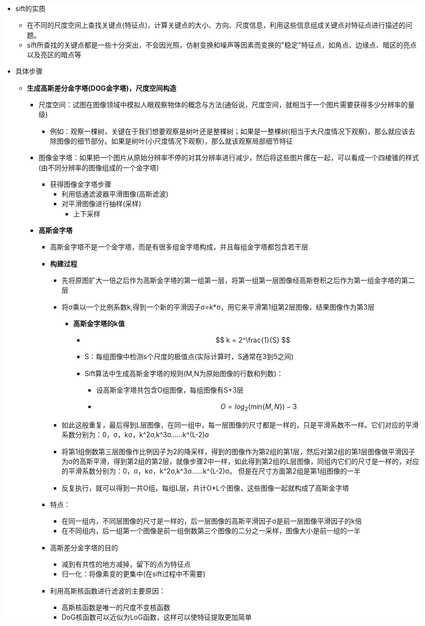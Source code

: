 - sift的实质
  - 在不同的尺度空间上查找关键点(特征点)，计算关键点的大小、方向、尺度信息，利用这些信息组成关键点对特征点进行描述的问题。
  - sift所查找的关键点都是一些十分突出，不会因光照，仿射变换和噪声等因素而变换的"稳定"特征点，如角点、边缘点、暗区的亮点以及亮区的暗点等
  
- 具体步骤
  - **生成高斯差分金字塔(DOG金字塔)，尺度空间构造**
    - 尺度空间：试图在图像领域中模拟人眼观察物体的概念与方法(通俗说，尺度空间，就相当于一个图片需要获得多少分辨率的量级)
      
      - 例如：观察一棵树，关键在于我们想要观察是树叶还是整棵树；如果是一整棵树(相当于大尺度情况下观察)，那么就应该去除图像的细节部分。如果是树叶(小尺度情况下观察)，那么就该观察局部细节特征
    - 图像金字塔：如果把一个图片从原始分辨率不停的对其分辨率进行减少，然后将这些图片摞在一起，可以看成一个四棱锥的样式(由不同分辨率的图像组成的一个金字塔)
      - 获得图像金字塔步骤
        - 利用低通滤波器平滑图像(高斯滤波)
        - 对平滑图像进行抽样(采样)
          - 上下采样
    - **高斯金字塔**
      
      - 高斯金字塔不是一个金字塔，而是有很多组金字塔构成，并且每组金字塔都包含若干层
      
      - **构建过程**
        - 先将原图扩大一倍之后作为高斯金字塔的第一组第一层，将第一组第一层图像经高斯卷积之后作为第一组金字塔的第二层
        
        - 将σ乘以一个比例系数k,得到一个新的平滑因子σ=k*σ，用它来平滑第1组第2层图像，结果图像作为第3层
        
          - **高斯金字塔的k值**
        
            - $$
              k = 2^\frac{1}{S}
              $$
        
              
        
            - S：每组图像中检测s个尺度的极值点(实际计算时，S通常在3到5之间)
        
            - Sift算法中生成高斯金字塔的规则(M,N为原始图像的行数和列数)：
        
              - 设高斯金字塔共包含O组图像，每组图像有S+3层
        
              - $$
                O = log_2{(min\{M,N\})} - 3
                $$
        
                
        
        - 如此这般重复，最后得到L层图像，在同一组中，每一层图像的尺寸都是一样的，只是平滑系数不一样。它们对应的平滑系数分别为：0，σ，kσ，k^2σ,k^3σ……k^(L-2)σ
        
        - 将第1组倒数第三层图像作比例因子为2的降采样，得到的图像作为第2组的第1层，然后对第2组的第1层图像做平滑因子为σ的高斯平滑，得到第2组的第2层，就像步骤2中一样，如此得到第2组的L层图像，同组内它们的尺寸是一样的，对应的平滑系数分别为：0，σ，kσ，k^2σ,k^3σ……k^(L-2)σ。
          但是在尺寸方面第2组是第1组图像的一半
          
        - 反复执行，就可以得到一共O组，每组L层，共计O*L个图像，这些图像一起就构成了高斯金字塔
        
      - 特点：
        - 在同一组内，不同层图像的尺寸是一样的，后一层图像的高斯平滑因子σ是前一层图像平滑因子的k倍
        - 在不同组内，后一组第一个图像是前一组倒数第三个图像的二分之一采样，图像大小是前一组的一半
        
      - 高斯差分金字塔的目的
        - 减到有共性的地方减掉，留下的点为特征点
        - 归一化：将像素变的更集中(在sift过程中不需要)
        
      - 利用高斯核函数进行滤波的主要原因：
        - 高斯核函数是唯一的尺度不变核函数
        - DoG核函数可以近似为LoG函数，这样可以使特征提取更加简单
        